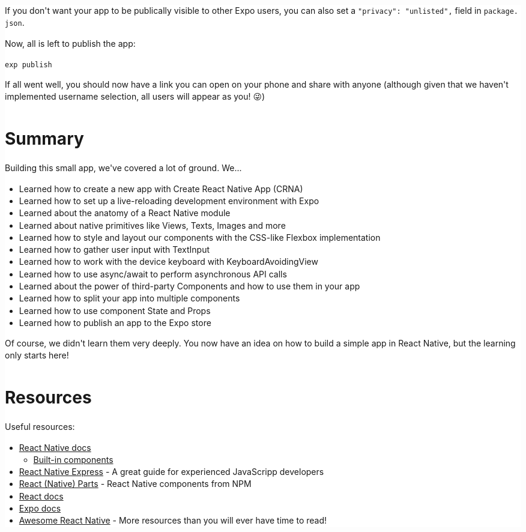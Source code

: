 If you don't want your app to be publically visible to other Expo users, you can also set a `"privacy": "unlisted",` field in `package.json`.

Now, all is left to publish the app:
```sh
exp publish
```

If all went well, you should now have a link you can open on your phone and share with anyone (although given that we haven't implemented username selection, all users will appear as you! 😜)


# Summary
Building this small app, we've covered a lot of ground. We...
- Learned how to create a new app with Create React Native App (CRNA)
- Learned how to set up a live-reloading development environment with Expo
- Learned about the anatomy of a React Native module
- Learned about native primitives like Views, Texts, Images and more
- Learned how to style and layout our components with the CSS-like Flexbox implementation
- Learned how to gather user input with TextInput
- Learned how to work with the device keyboard with KeyboardAvoidingView
- Learned how to use async/await to perform asynchronous API calls
- Learned about the power of third-party Components and how to use them in your app
- Learned how to split your app into multiple components
- Learned how to use component State and Props
- Learned how to publish an app to the Expo store

Of course, we didn't learn them very deeply. You now have an idea on how to build a simple app in React Native, but the learning only starts here!

# Resources
Useful resources:
- [React Native docs](https://facebook.github.io/react-native/)
  - [Built-in components](https://facebook.github.io/react-native/docs/components-and-apis.html)
- [React Native Express](http://www.reactnativeexpress.com/) - A great guide for experienced JavaScripp developers
- [React (Native) Parts](https://react.parts/native) - React Native components from NPM
- [React docs](https://facebook.github.io/react/docs/hello-world.html)
- [Expo docs](https://docs.expo.io/versions/v17.0.0/index.html)
- [Awesome React Native](https://github.com/jondot/awesome-react-native) - More resources than you will ever have time to read!
